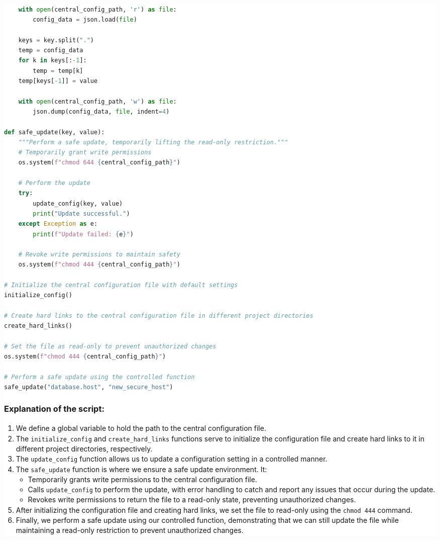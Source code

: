 ```python
    with open(central_config_path, 'r') as file:
        config_data = json.load(file)
    
    keys = key.split(".")
    temp = config_data
    for k in keys[:-1]:
        temp = temp[k]
    temp[keys[-1]] = value
    
    with open(central_config_path, 'w') as file:
        json.dump(config_data, file, indent=4)

def safe_update(key, value):
    """Perform a safe update, temporarily lifting the read-only restriction."""
    # Temporarily grant write permissions
    os.system(f"chmod 644 {central_config_path}")

    # Perform the update
    try:
        update_config(key, value)
        print("Update successful.")
    except Exception as e:
        print(f"Update failed: {e}")

    # Revoke write permissions to maintain safety
    os.system(f"chmod 444 {central_config_path}")

# Initialize the central configuration file with default settings
initialize_config()

# Create hard links to the central configuration file in different project directories
create_hard_links()

# Set the file as read-only to prevent unauthorized changes
os.system(f"chmod 444 {central_config_path}")

# Perform a safe update using the controlled function
safe_update("database.host", "new_secure_host")
```

### Explanation of the script:

1. We define a global variable to hold the path to the central configuration file.
2. The `initialize_config` and `create_hard_links` functions serve to initialize the configuration file and create hard links to it in different project directories, respectively.
3. The `update_config` function allows us to update a configuration setting in a controlled manner.
4. The `safe_update` function is where we ensure a safe update environment. It:
   - Temporarily grants write permissions to the central configuration file.
   - Calls `update_config` to perform the update, with error handling to catch and report any issues that occur during the update.
   - Revokes write permissions to return the file to a read-only state, preventing unauthorized changes.
5. After initializing the configuration file and creating hard links, we set the file to read-only using the `chmod 444` command.
6. Finally, we perform a safe update using our controlled function, demonstrating that we can still update the file while maintaining a read-only restriction to prevent unauthorized changes.
